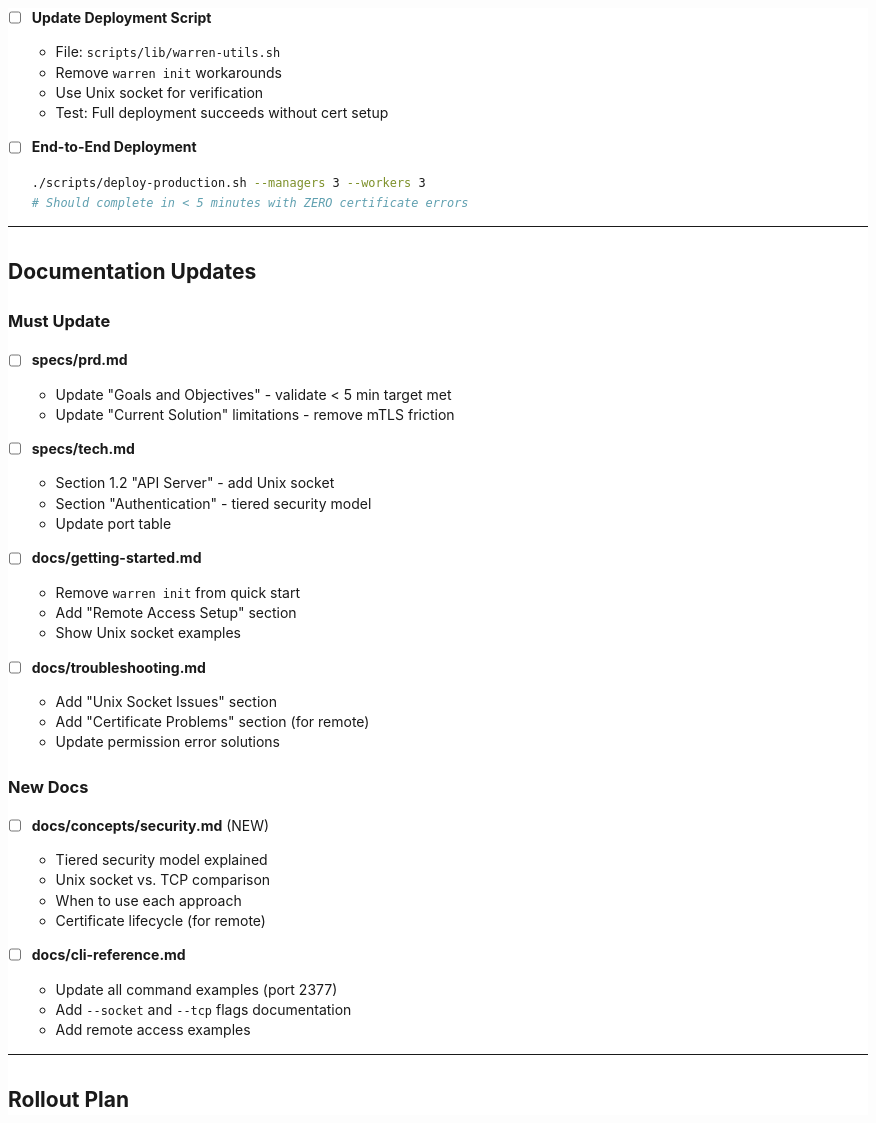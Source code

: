 - [ ] **Update Deployment Script**
  - File: `scripts/lib/warren-utils.sh`
  - Remove `warren init` workarounds
  - Use Unix socket for verification
  - Test: Full deployment succeeds without cert setup

- [ ] **End-to-End Deployment**
  ```bash
  ./scripts/deploy-production.sh --managers 3 --workers 3
  # Should complete in < 5 minutes with ZERO certificate errors
  ```

---

## Documentation Updates

### Must Update

- [ ] **specs/prd.md**
  - Update "Goals and Objectives" - validate < 5 min target met
  - Update "Current Solution" limitations - remove mTLS friction

- [ ] **specs/tech.md**
  - Section 1.2 "API Server" - add Unix socket
  - Section "Authentication" - tiered security model
  - Update port table

- [ ] **docs/getting-started.md**
  - Remove `warren init` from quick start
  - Add "Remote Access Setup" section
  - Show Unix socket examples

- [ ] **docs/troubleshooting.md**
  - Add "Unix Socket Issues" section
  - Add "Certificate Problems" section (for remote)
  - Update permission error solutions

### New Docs

- [ ] **docs/concepts/security.md** (NEW)
  - Tiered security model explained
  - Unix socket vs. TCP comparison
  - When to use each approach
  - Certificate lifecycle (for remote)

- [ ] **docs/cli-reference.md**
  - Update all command examples (port 2377)
  - Add `--socket` and `--tcp` flags documentation
  - Add remote access examples

---

## Rollout Plan
